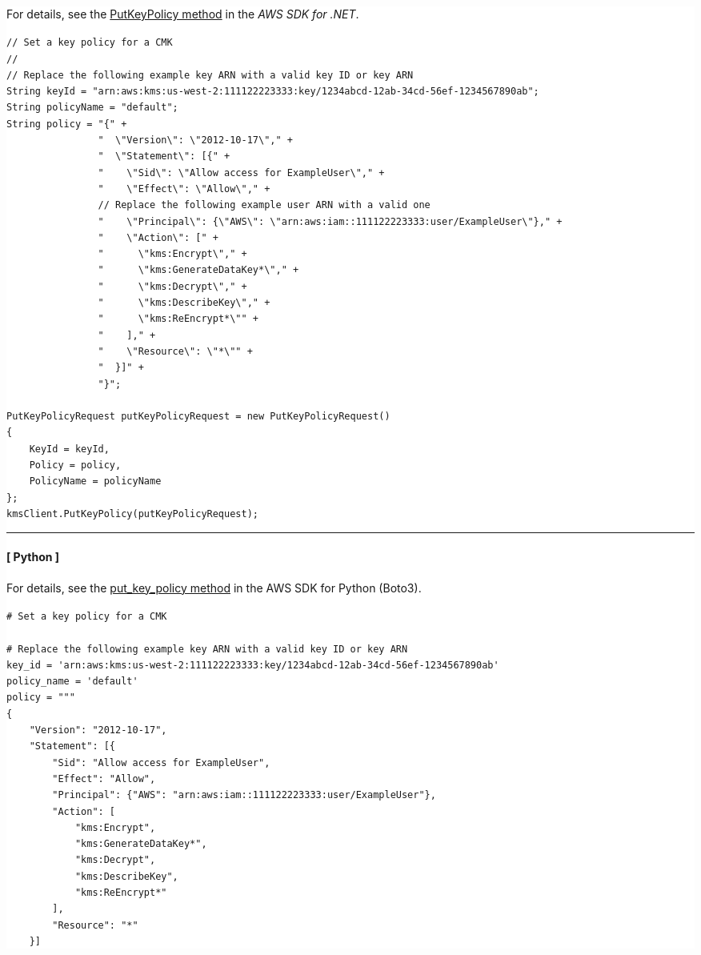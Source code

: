 For details, see the [PutKeyPolicy method](https://docs.aws.amazon.com/sdkfornet/v3/apidocs/items/KeyManagementService/MKeyManagementServicePutKeyPolicyPutKeyPolicyRequest.html) in the *AWS SDK for \.NET*\.

```
// Set a key policy for a CMK
//
// Replace the following example key ARN with a valid key ID or key ARN
String keyId = "arn:aws:kms:us-west-2:111122223333:key/1234abcd-12ab-34cd-56ef-1234567890ab";
String policyName = "default";
String policy = "{" +
                "  \"Version\": \"2012-10-17\"," +
                "  \"Statement\": [{" +
                "    \"Sid\": \"Allow access for ExampleUser\"," +
                "    \"Effect\": \"Allow\"," +
                // Replace the following example user ARN with a valid one
                "    \"Principal\": {\"AWS\": \"arn:aws:iam::111122223333:user/ExampleUser\"}," +
                "    \"Action\": [" +
                "      \"kms:Encrypt\"," +
                "      \"kms:GenerateDataKey*\"," +
                "      \"kms:Decrypt\"," +
                "      \"kms:DescribeKey\"," +
                "      \"kms:ReEncrypt*\"" +
                "    ]," +
                "    \"Resource\": \"*\"" +
                "  }]" +
                "}";
                
PutKeyPolicyRequest putKeyPolicyRequest = new PutKeyPolicyRequest()
{
    KeyId = keyId,
    Policy = policy,
    PolicyName = policyName
};
kmsClient.PutKeyPolicy(putKeyPolicyRequest);
```

------
#### [ Python ]

For details, see the [put\_key\_policy method](http://boto3.amazonaws.com/v1/documentation/api/latest/reference/services/kms.html#KMS.Client.put_key_policy) in the AWS SDK for Python \(Boto3\)\.

```
# Set a key policy for a CMK

# Replace the following example key ARN with a valid key ID or key ARN
key_id = 'arn:aws:kms:us-west-2:111122223333:key/1234abcd-12ab-34cd-56ef-1234567890ab'
policy_name = 'default'
policy = """
{
    "Version": "2012-10-17",
    "Statement": [{
        "Sid": "Allow access for ExampleUser",
        "Effect": "Allow",
        "Principal": {"AWS": "arn:aws:iam::111122223333:user/ExampleUser"},
        "Action": [
            "kms:Encrypt",
            "kms:GenerateDataKey*",
            "kms:Decrypt",
            "kms:DescribeKey",
            "kms:ReEncrypt*"
        ],
        "Resource": "*"
    }]
```